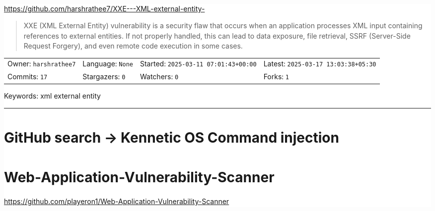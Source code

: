https://github.com/harshrathee7/XXE---XML-external-entity-
<blockquote>
XXE (XML External Entity) vulnerability is a security flaw that occurs when an application processes XML input containing references to external entities. If not properly handled, this can lead to data exposure, file retrieval, SSRF (Server-Side Request Forgery), and even remote code execution in some cases.
</blockquote>

<table><tr>
<tr><td>Owner: <code>harshrathee7</code></td>
    <td>Language: <code>None</code></td>
    <td>Started: <code>2025-03-11 07:01:43+00:00</code></td>
    <td>Latest: <code>2025-03-17 13:03:38+05:30</code></td></tr>
<tr><td>Commits: <code>17</code></td>
    <td>Stargazers: <code>0</code></td>
    <td>Watchers: <code>0</code></td>
    <td>Forks: <code>1</code></td></tr>
</table>
Keywords: xml external entity

---

# GitHub search -> Kennetic OS Command injection
# Web-Application-Vulnerability-Scanner

https://github.com/playeron1/Web-Application-Vulnerability-Scanner
<blockquote>
